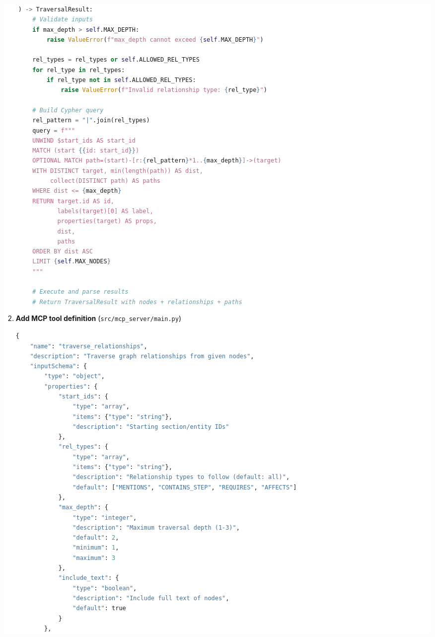    ```python
       ) -> TraversalResult:
           # Validate inputs
           if max_depth > self.MAX_DEPTH:
               raise ValueError(f"max_depth cannot exceed {self.MAX_DEPTH}")

           rel_types = rel_types or self.ALLOWED_REL_TYPES
           for rel_type in rel_types:
               if rel_type not in self.ALLOWED_REL_TYPES:
                   raise ValueError(f"Invalid relationship type: {rel_type}")

           # Build Cypher query
           rel_pattern = "|".join(rel_types)
           query = f"""
           UNWIND $start_ids AS start_id
           MATCH (start {{id: start_id}})
           OPTIONAL MATCH path=(start)-[r:{rel_pattern}*1..{max_depth}]->(target)
           WITH DISTINCT target, min(length(path)) AS dist,
                collect(DISTINCT path) AS paths
           WHERE dist <= {max_depth}
           RETURN target.id AS id,
                  labels(target)[0] AS label,
                  properties(target) AS props,
                  dist,
                  paths
           ORDER BY dist ASC
           LIMIT {self.MAX_NODES}
           """

           # Execute and parse results
           # Return TraversalResult with nodes + relationships + paths
   ```

2. **Add MCP tool definition** (`src/mcp_server/main.py`)
   ```python
   {
       "name": "traverse_relationships",
       "description": "Traverse graph relationships from given nodes",
       "inputSchema": {
           "type": "object",
           "properties": {
               "start_ids": {
                   "type": "array",
                   "items": {"type": "string"},
                   "description": "Starting section/entity IDs"
               },
               "rel_types": {
                   "type": "array",
                   "items": {"type": "string"},
                   "description": "Relationship types to follow (default: all)",
                   "default": ["MENTIONS", "CONTAINS_STEP", "REQUIRES", "AFFECTS"]
               },
               "max_depth": {
                   "type": "integer",
                   "description": "Maximum traversal depth (1-3)",
                   "default": 2,
                   "minimum": 1,
                   "maximum": 3
               },
               "include_text": {
                   "type": "boolean",
                   "description": "Include full text of nodes",
                   "default": true
               }
           },
   ```